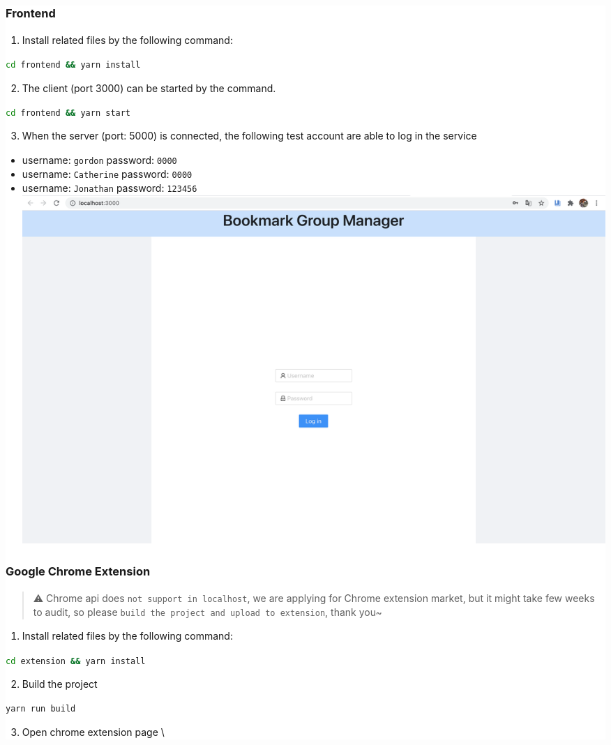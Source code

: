 ``` bash
```

### Frontend
1. Install related files by the following command:
``` bash
cd frontend && yarn install
```
2. The client (port 3000) can be started by the command.
``` bash
cd frontend && yarn start
```
3. When the server (port: 5000) is connected, the following test account are able to log in the service
- username: `gordon` password: `0000`
- username: `Catherine` password: `0000`
- username: `Jonathan` password: `123456`
![login page](./frontend/readmeImg/login.png)


### Google Chrome Extension
> :warning:  Chrome api does `not support in localhost`, we are applying for Chrome extension market, but it might take few weeks to audit, so please `build the project and upload to extension`, thank you~

1. Install related files by the following command:
``` bash
cd extension && yarn install
```
2. Build the project
``` bash
yarn run build
```
3. Open chrome extension page \
